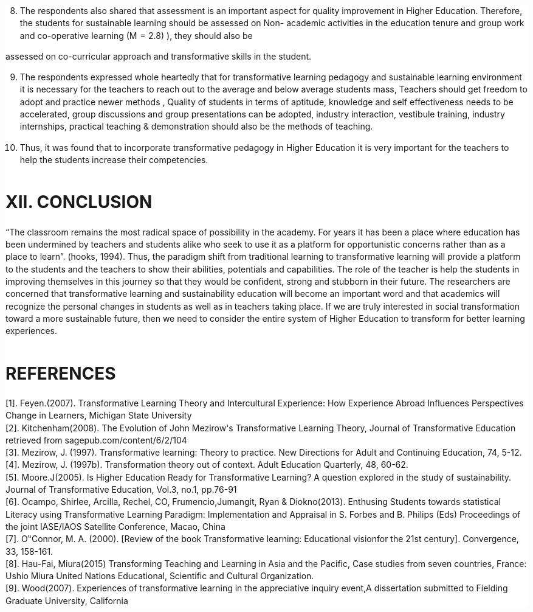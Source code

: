 8. The respondents also shared that assessment is an important aspect for quality improvement in Higher Education. Therefore, the students for sustainable learning should be assessed on Non- academic activities in the education tenure and group work and co-operative learning $( \mathrm { M } { = } 2 . 8 )$ ), they should also be

assessed on co-curricular approach and transformative skills in the student.

9. The respondents expressed whole heartedly that for transformative learning pedagogy and sustainable learning environment it is necessary for the teachers to reach out to the average and below average students mass, Teachers should get freedom to adopt and practice newer methods , Quality of students in terms of aptitude, knowledge and self effectiveness needs to be accelerated, group discussions and group presentations can be adopted, industry interaction, vestibule training, industry internships, practical teaching & demonstration should also be the methods of teaching.

10. Thus, it was found that to incorporate transformative pedagogy in Higher Education it is very important for the teachers to help the students increase their competencies.

# XII. CONCLUSION

“The classroom remains the most radical space of possibility in the academy. For years it has been a place where education has been undermined by teachers and students alike who seek to use it as a platform for opportunistic concerns rather than as a place to learn”. (hooks, 1994). Thus, the paradigm shift from traditional learning to transformative learning will provide a platform to the students and the teachers to show their abilities, potentials and capabilities. The role of the teacher is help the students in improving themselves in this journey so that they would be confident, strong and stubborn in their future. The researchers are concerned that transformative learning and sustainability education will become an important word and that academics will recognize the personal changes in students as well as in teachers taking place. If we are truly interested in social transformation toward a more sustainable future, then we need to consider the entire system of Higher Education to transform for better learning experiences.

# REFERENCES

[1]. Feyen.(2007). Transformative Learning Theory and Intercultural Experience: How Experience Abroad Influences Perspectives Change in Learners, Michigan State University   
[2]. Kitchenham(2008). The Evolution of John Mezirow's Transformative Learning Theory, Journal of Transformative Education retrieved from sagepub.com/content/6/2/104   
[3]. Mezirow, J. (1997). Transformative learning: Theory to practice. New Directions for Adult and Continuing Education, 74, 5-12.   
[4]. Mezirow, J. (1997b). Transformation theory out of context. Adult Education Quarterly, 48, 60-62.   
[5]. Moore.J(2005). Is Higher Education Ready for Transformative Learning? A question explored in the study of sustainability. Journal of Transformative Education, Vol.3, no.1, pp.76-91   
[6]. Ocampo, Shirlee, Arcilla, Rechel, CO, Frumencio,Jumangit, Ryan & Diokno(2013). Enthusing Students towards statistical Literacy using Transformative Learning Paradigm: Implementation and Appraisal in S. Forbes and B. Philips (Eds) Proceedings of the joint IASE/IAOS Satellite Conference, Macao, China   
[7]. O‟Connor, M. A. (2000). [Review of the book Transformative learning: Educational visionfor the 21st century]. Convergence, 33, 158-161.   
[8]. Hau-Fai, Miura(2015) Transforming Teaching and Learning in Asia and the Pacific, Case studies from seven countries, France: Ushio Miura United Nations Educational, Scientific and Cultural Organization.   
[9]. Wood(2007). Experiences of transformative learning in the appreciative inquiry event,A dissertation submitted to Fielding Graduate University, California